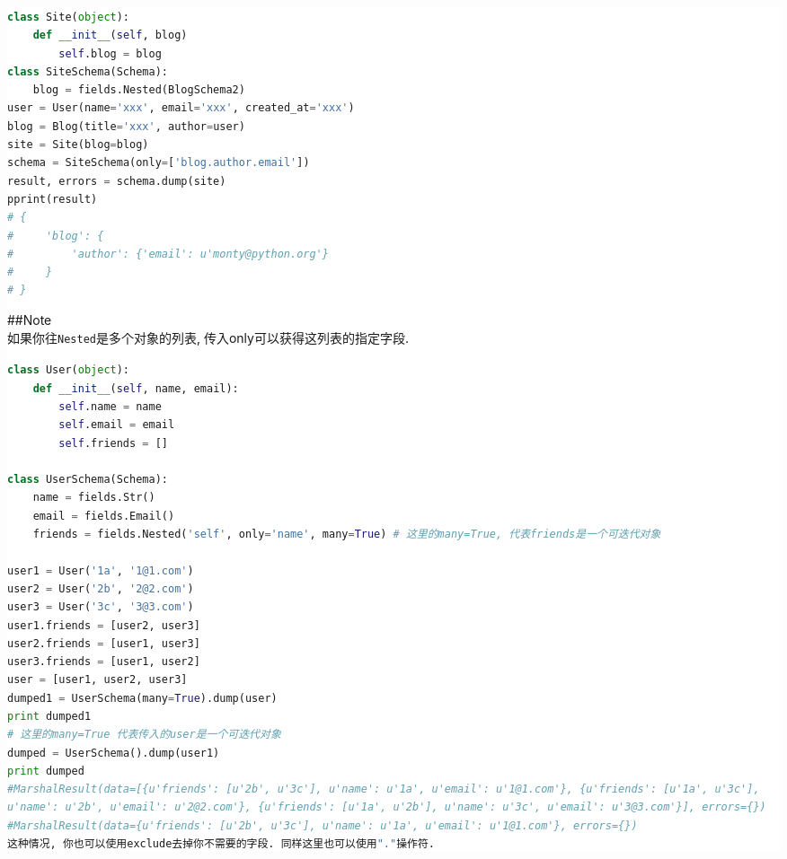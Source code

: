 ```python
class Site(object):
	def __init__(self, blog)
		self.blog = blog
class SiteSchema(Schema):
	blog = fields.Nested(BlogSchema2)
user = User(name='xxx', email='xxx', created_at='xxx')
blog = Blog(title='xxx', author=user)
site = Site(blog=blog)
schema = SiteSchema(only=['blog.author.email'])
result, errors = schema.dump(site)
pprint(result)
# {
#     'blog': {
#         'author': {'email': u'monty@python.org'}
#     }
# }

```

##Note  
如果你往`Nested`是多个对象的列表, 传入only可以获得这列表的指定字段.

```python
class User(object):
    def __init__(self, name, email):
        self.name = name
        self.email = email
        self.friends = []

class UserSchema(Schema):
    name = fields.Str()
    email = fields.Email()
    friends = fields.Nested('self', only='name', many=True) # 这里的many=True, 代表friends是一个可迭代对象

user1 = User('1a', '1@1.com')
user2 = User('2b', '2@2.com')
user3 = User('3c', '3@3.com')
user1.friends = [user2, user3]
user2.friends = [user1, user3]
user3.friends = [user1, user2]
user = [user1, user2, user3]
dumped1 = UserSchema(many=True).dump(user) 
print dumped1
# 这里的many=True 代表传入的user是一个可迭代对象
dumped = UserSchema().dump(user1)
print dumped
#MarshalResult(data=[{u'friends': [u'2b', u'3c'], u'name': u'1a', u'email': u'1@1.com'}, {u'friends': [u'1a', u'3c'], u'name': u'2b', u'email': u'2@2.com'}, {u'friends': [u'1a', u'2b'], u'name': u'3c', u'email': u'3@3.com'}], errors={})
#MarshalResult(data={u'friends': [u'2b', u'3c'], u'name': u'1a', u'email': u'1@1.com'}, errors={})
这种情况, 你也可以使用exclude去掉你不需要的字段. 同样这里也可以使用"."操作符.

```

